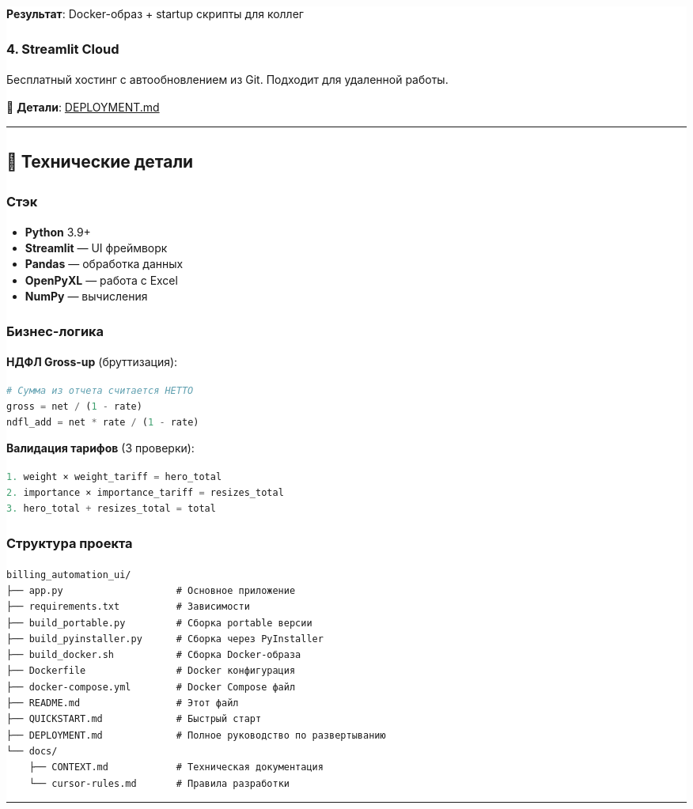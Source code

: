 **Результат**: Docker-образ + startup скрипты для коллег

### 4. Streamlit Cloud

Бесплатный хостинг с автообновлением из Git. Подходит для удаленной работы.

📖 **Детали**: [DEPLOYMENT.md](DEPLOYMENT.md)

---

## 🔧 Технические детали

### Стэк
- **Python** 3.9+
- **Streamlit** — UI фреймворк
- **Pandas** — обработка данных
- **OpenPyXL** — работа с Excel
- **NumPy** — вычисления

### Бизнес-логика

**НДФЛ Gross-up** (бруттизация):
```python
# Сумма из отчета считается НЕТТО
gross = net / (1 - rate)
ndfl_add = net * rate / (1 - rate)
```

**Валидация тарифов** (3 проверки):
```python
1. weight × weight_tariff = hero_total
2. importance × importance_tariff = resizes_total
3. hero_total + resizes_total = total
```

### Структура проекта

```
billing_automation_ui/
├── app.py                    # Основное приложение
├── requirements.txt          # Зависимости
├── build_portable.py         # Сборка portable версии
├── build_pyinstaller.py      # Сборка через PyInstaller
├── build_docker.sh           # Сборка Docker-образа
├── Dockerfile                # Docker конфигурация
├── docker-compose.yml        # Docker Compose файл
├── README.md                 # Этот файл
├── QUICKSTART.md             # Быстрый старт
├── DEPLOYMENT.md             # Полное руководство по развертыванию
└── docs/
    ├── CONTEXT.md            # Техническая документация
    └── cursor-rules.md       # Правила разработки
```

---